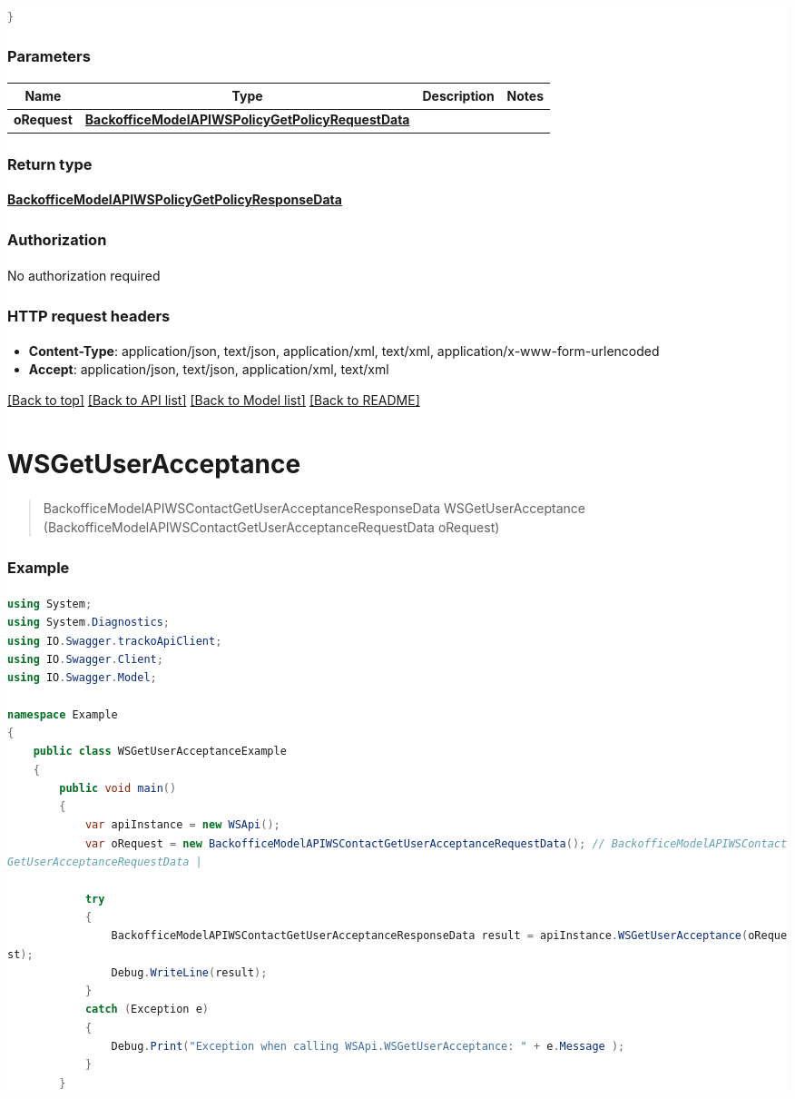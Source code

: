 ```csharp
}
```

### Parameters

Name | Type | Description  | Notes
------------- | ------------- | ------------- | -------------
 **oRequest** | [**BackofficeModelAPIWSPolicyGetPolicyRequestData**](BackofficeModelAPIWSPolicyGetPolicyRequestData.md)|  | 

### Return type

[**BackofficeModelAPIWSPolicyGetPolicyResponseData**](BackofficeModelAPIWSPolicyGetPolicyResponseData.md)

### Authorization

No authorization required

### HTTP request headers

 - **Content-Type**: application/json, text/json, application/xml, text/xml, application/x-www-form-urlencoded
 - **Accept**: application/json, text/json, application/xml, text/xml

[[Back to top]](#) [[Back to API list]](../README.md#documentation-for-api-endpoints) [[Back to Model list]](../README.md#documentation-for-models) [[Back to README]](../README.md)

<a name="wsgetuseracceptance"></a>
# **WSGetUserAcceptance**
> BackofficeModelAPIWSContactGetUserAcceptanceResponseData WSGetUserAcceptance (BackofficeModelAPIWSContactGetUserAcceptanceRequestData oRequest)



### Example
```csharp
using System;
using System.Diagnostics;
using IO.Swagger.trackoApiClient;
using IO.Swagger.Client;
using IO.Swagger.Model;

namespace Example
{
    public class WSGetUserAcceptanceExample
    {
        public void main()
        {
            var apiInstance = new WSApi();
            var oRequest = new BackofficeModelAPIWSContactGetUserAcceptanceRequestData(); // BackofficeModelAPIWSContactGetUserAcceptanceRequestData | 

            try
            {
                BackofficeModelAPIWSContactGetUserAcceptanceResponseData result = apiInstance.WSGetUserAcceptance(oRequest);
                Debug.WriteLine(result);
            }
            catch (Exception e)
            {
                Debug.Print("Exception when calling WSApi.WSGetUserAcceptance: " + e.Message );
            }
        }
```